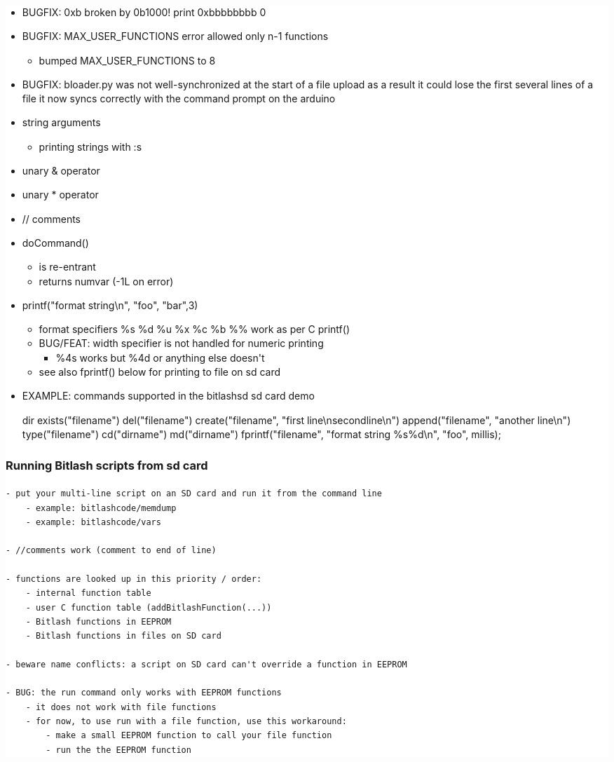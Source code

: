 - BUGFIX: 0xb broken by 0b1000!
	print 0xbbbbbbbb
	0

- BUGFIX: MAX_USER_FUNCTIONS error allowed only n-1 functions
	- bumped MAX_USER_FUNCTIONS to 8

- BUGFIX: bloader.py was not well-synchronized at the start of a file upload
	as a result it could lose the first several lines of a file
	it now syncs correctly with the command prompt on the arduino

- string arguments
	- printing strings with :s
- unary & operator
- unary * operator
- // comments

- doCommand()
	- is re-entrant
	- returns numvar (-1L on error)

- printf("format string\n", "foo", "bar",3)
	- format specifiers %s %d %u %x %c %b %% work as per C printf()
	- BUG/FEAT: width specifier is not handled for numeric printing
		- %4s works but %4d or anything else doesn't
	- see also fprintf() below for printing to file on sd card

- EXAMPLE: commands supported in the bitlashsd sd card demo

	dir
	exists("filename")
	del("filename")
	create("filename", "first line\nsecondline\n")
	append("filename", "another line\n")
	type("filename")
	cd("dirname")
	md("dirname")
	fprintf("filename", "format string %s%d\n", "foo", millis);

### Running Bitlash scripts from sd card

	- put your multi-line script on an SD card and run it from the command line
		- example: bitlashcode/memdump
		- example: bitlashcode/vars

	- //comments work (comment to end of line)

	- functions are looked up in this priority / order:
		- internal function table
		- user C function table (addBitlashFunction(...))
		- Bitlash functions in EEPROM
		- Bitlash functions in files on SD card

	- beware name conflicts: a script on SD card can't override a function in EEPROM

	- BUG: the run command only works with EEPROM functions
		- it does not work with file functions
		- for now, to use run with a file function, use this workaround:
			- make a small EEPROM function to call your file function
			- run the the EEPROM function

